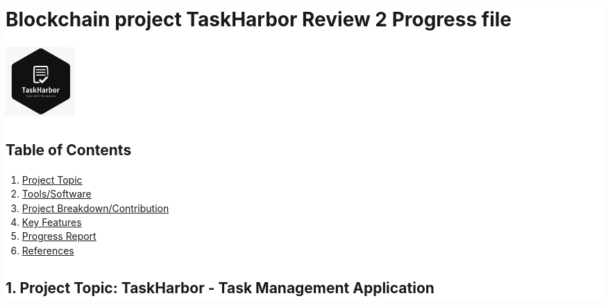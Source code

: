 # Blockchain project TaskHarbor Review 2 Progress file

<kbd><img src="logo.jpg" alt="Image Description" width="100" height="100"></kbd>

## Table of Contents

1. [Project Topic](#project-topic)
2. [Tools/Software](#toolssoftware)
3. [Project Breakdown/Contribution](#project-breakdown)
4. [Key Features](#key-features)
5. [Progress Report](#progress-report)
6. [References](#references)

## 1. Project Topic: TaskHarbor - Task Management Application
